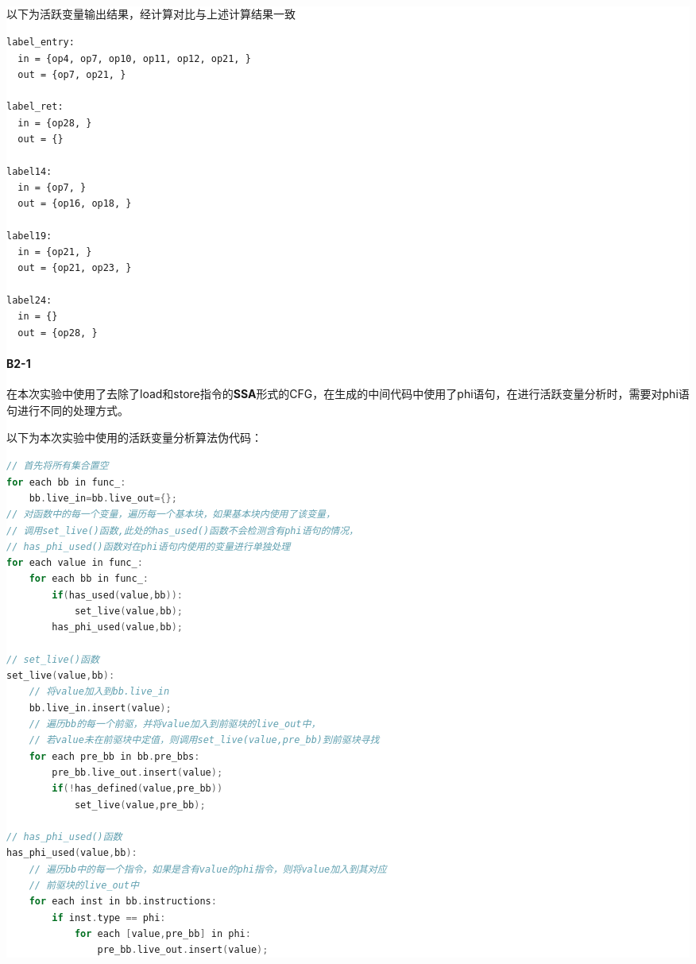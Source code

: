 以下为活跃变量输出结果，经计算对比与上述计算结果一致

```
label_entry:
  in = {op4, op7, op10, op11, op12, op21, }
  out = {op7, op21, }

label_ret:
  in = {op28, }
  out = {}

label14:
  in = {op7, }
  out = {op16, op18, }

label19:
  in = {op21, }
  out = {op21, op23, }

label24:
  in = {}
  out = {op28, }
```

#### B2-1

在本次实验中使用了去除了load和store指令的**SSA**形式的CFG，在生成的中间代码中使用了phi语句，在进行活跃变量分析时，需要对phi语句进行不同的处理方式。

以下为本次实验中使用的活跃变量分析算法伪代码：

``` C
// 首先将所有集合置空
for each bb in func_:
    bb.live_in=bb.live_out={};
// 对函数中的每一个变量，遍历每一个基本块，如果基本块内使用了该变量，
// 调用set_live()函数,此处的has_used()函数不会检测含有phi语句的情况，
// has_phi_used()函数对在phi语句内使用的变量进行单独处理
for each value in func_:
    for each bb in func_:
        if(has_used(value,bb)):
            set_live(value,bb);
        has_phi_used(value,bb);

// set_live()函数
set_live(value,bb):
    // 将value加入到bb.live_in
    bb.live_in.insert(value);
    // 遍历bb的每一个前驱，并将value加入到前驱块的live_out中，
    // 若value未在前驱块中定值，则调用set_live(value,pre_bb)到前驱块寻找
    for each pre_bb in bb.pre_bbs:
        pre_bb.live_out.insert(value);
        if(!has_defined(value,pre_bb))
            set_live(value,pre_bb);

// has_phi_used()函数
has_phi_used(value,bb):
    // 遍历bb中的每一个指令，如果是含有value的phi指令，则将value加入到其对应
    // 前驱块的live_out中
    for each inst in bb.instructions:
        if inst.type == phi:
            for each [value,pre_bb] in phi:
                pre_bb.live_out.insert(value);
```
